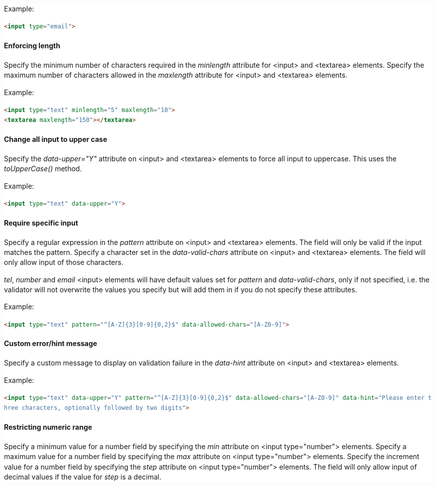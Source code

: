 Example:
```html
<input type="email"> 
```

#### Enforcing length

Specify the minimum number of characters required in the _minlength_ attribute for &lt;input&gt; and &lt;textarea&gt; elements.
Specify the maximum number of characters allowed in the _maxlength_ attribute for &lt;input&gt; and &lt;textarea&gt; elements.

Example:
```html
<input type="text" minlength="5" maxlength="10">
<textarea maxlength="150"></textarea>
```

#### Change all input to upper case

Specify the _data-upper="Y"_ attribute on &lt;input&gt; and &lt;textarea&gt; elements to force all input to uppercase. This uses the _toUpperCase()_ method.

Example:
```html
<input type="text" data-upper="Y"> 
```

#### Require specific input

Specify a regular expression in the _pattern_ attribute on &lt;input&gt; and &lt;textarea&gt; elements. The field will only be valid if the input matches the pattern.
Specify a character set in the _data-valid-chars_ attribute on &lt;input&gt; and &lt;textarea&gt; elements. The field will only allow input of those characters.

_tel_, _number_ and _email_ &lt;input&gt; elements will have default values set for _pattern_ and _data-valid-chars_, only if not specified, i.e. the validator will not overwrite the values you specify but will add them in if you do not specify these attributes.  

Example:
```html
<input type="text" pattern="^[A-Z]{3}[0-9]{0,2}$" data-allowed-chars="[A-Z0-9]"> 
```

#### Custom error/hint message

Specify a custom message to display on validation failure in the _data-hint_ attribute on &lt;input&gt; and &lt;textarea&gt; elements.

Example:
```html
<input type="text" data-upper="Y" pattern="^[A-Z]{3}[0-9]{0,2}$" data-allowed-chars="[A-Z0-9]" data-hint="Please enter three characters, optionally followed by two digits"> 
```

#### Restricting numeric range 

Specify a minimum value for a number field by specifying the _min_ attribute on &lt;input type="number"&gt; elements.
Specify a maximum value for a number field by specifying the _max_ attribute on &lt;input type="number"&gt; elements.
Specify the increment value for a number field by specifying the _step_ attribute on &lt;input type="number"&gt; elements. The field will only allow input of decimal values if the value for _step_ is a decimal.

